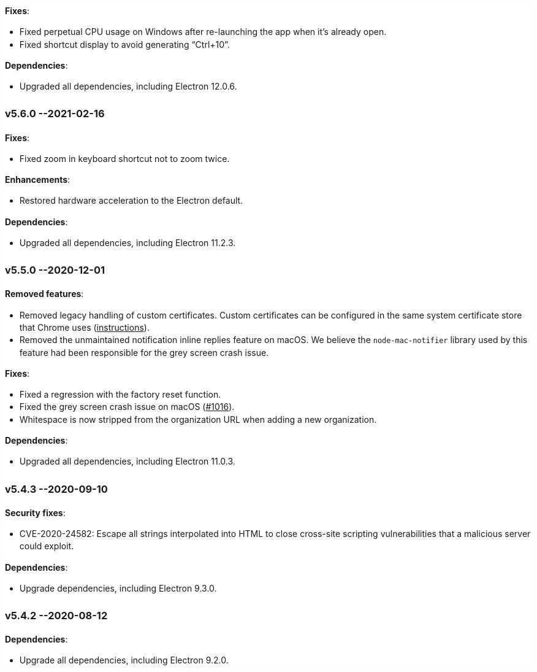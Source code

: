 **Fixes**:

- Fixed perpetual CPU usage on Windows after re-launching the app when it’s already open.
- Fixed shortcut display to avoid generating “Ctrl+10”.

**Dependencies**:

- Upgraded all dependencies, including Electron 12.0.6.

### v5.6.0 --2021-02-16

**Fixes**:

- Fixed zoom in keyboard shortcut not to zoom twice.

**Enhancements**:

- Restored hardware acceleration to the Electron default.

**Dependencies**:

- Upgraded all dependencies, including Electron 11.2.3.

### v5.5.0 --2020-12-01

**Removed features**:

- Removed legacy handling of custom certificates. Custom certificates can be configured in the same system certificate store that Chrome uses ([instructions](https://zulip.com/help/custom-certificates#desktop)).
- Removed the unmaintained notification inline replies feature on macOS. We believe the `node-mac-notifier` library used by this feature had been responsible for the grey screen crash issue.

**Fixes**:

- Fixed a regression with the factory reset function.
- Fixed the grey screen crash issue on macOS ([#1016](https://github.com/zulip/zulip-desktop/issues/1016)).
- Whitespace is now stripped from the organization URL when adding a new organization.

**Dependencies**:

- Upgraded all dependencies, including Electron 11.0.3.

### v5.4.3 --2020-09-10

**Security fixes**:

- CVE-2020-24582: Escape all strings interpolated into HTML to close cross-site scripting vulnerabilities that a malicious server could exploit.

**Dependencies**:

- Upgrade dependencies, including Electron 9.3.0.

### v5.4.2 --2020-08-12

**Dependencies**:

- Upgrade all dependencies, including Electron 9.2.0.
